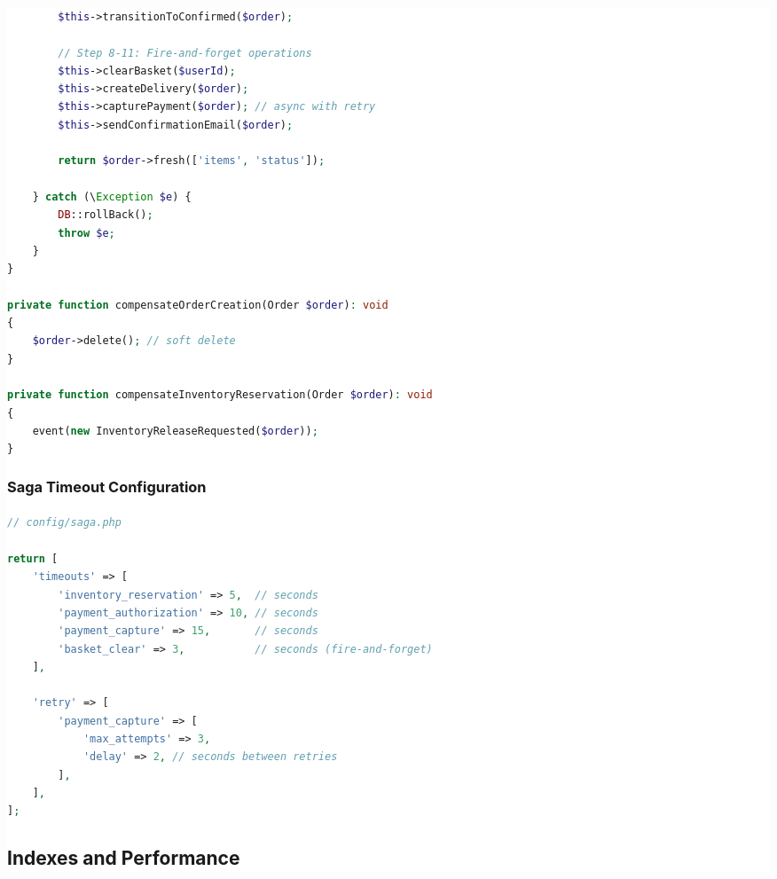 ```php
        $this->transitionToConfirmed($order);

        // Step 8-11: Fire-and-forget operations
        $this->clearBasket($userId);
        $this->createDelivery($order);
        $this->capturePayment($order); // async with retry
        $this->sendConfirmationEmail($order);

        return $order->fresh(['items', 'status']);

    } catch (\Exception $e) {
        DB::rollBack();
        throw $e;
    }
}

private function compensateOrderCreation(Order $order): void
{
    $order->delete(); // soft delete
}

private function compensateInventoryReservation(Order $order): void
{
    event(new InventoryReleaseRequested($order));
}
```

### Saga Timeout Configuration

```php
// config/saga.php

return [
    'timeouts' => [
        'inventory_reservation' => 5,  // seconds
        'payment_authorization' => 10, // seconds
        'payment_capture' => 15,       // seconds
        'basket_clear' => 3,           // seconds (fire-and-forget)
    ],

    'retry' => [
        'payment_capture' => [
            'max_attempts' => 3,
            'delay' => 2, // seconds between retries
        ],
    ],
];
```

## Indexes and Performance
